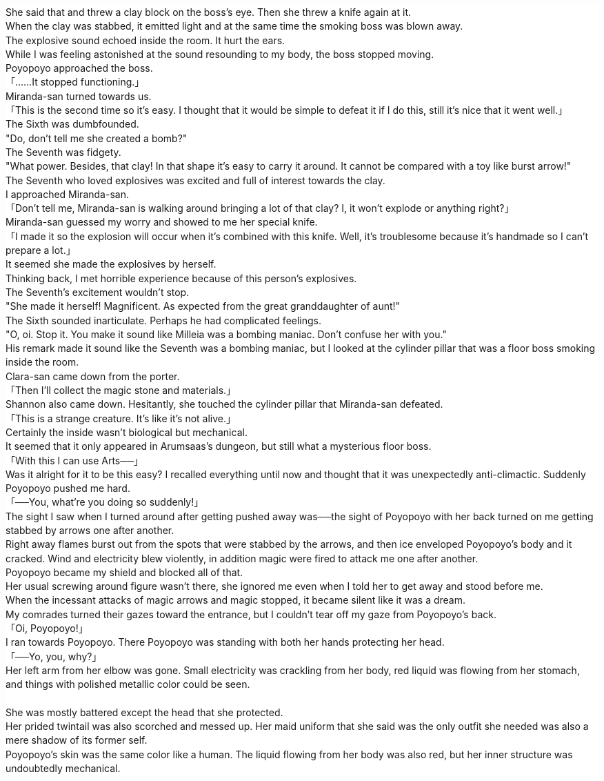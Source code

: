 She said that and threw a clay block on the boss’s eye. Then she threw a knife again at it.<br/>
When the clay was stabbed, it emitted light and at the same time the smoking boss was blown away.<br/>
The explosive sound echoed inside the room. It hurt the ears.<br/>
While I was feeling astonished at the sound resounding to my body, the boss stopped moving.<br/>
Poyopoyo approached the boss.<br/>
「……It stopped functioning.」<br/>
Miranda-san turned towards us.<br/>
「This is the second time so it’s easy. I thought that it would be simple to defeat it if I do this, still it’s nice that it went well.」<br/>
The Sixth was dumbfounded.<br/>
"Do, don’t tell me she created a bomb?"<br/>
The Seventh was fidgety.<br/>
"What power. Besides, that clay! In that shape it’s easy to carry it around. It cannot be compared with a toy like burst arrow!"<br/>
The Seventh who loved explosives was excited and full of interest towards the clay.<br/>
I approached Miranda-san.<br/>
「Don’t tell me, Miranda-san is walking around bringing a lot of that clay? I, it won’t explode or anything right?」<br/>
Miranda-san guessed my worry and showed to me her special knife.<br/>
「I made it so the explosion will occur when it’s combined with this knife. Well, it’s troublesome because it’s handmade so I can’t prepare a lot.」<br/>
It seemed she made the explosives by herself.<br/>
Thinking back, I met horrible experience because of this person’s explosives.<br/>
The Seventh’s excitement wouldn’t stop.<br/>
"She made it herself! Magnificent. As expected from the great granddaughter of aunt!"<br/>
The Sixth sounded inarticulate. Perhaps he had complicated feelings.<br/>
"O, oi. Stop it. You make it sound like Milleia was a bombing maniac. Don’t confuse her with you."<br/>
His remark made it sound like the Seventh was a bombing maniac, but I looked at the cylinder pillar that was a floor boss smoking inside the room.<br/>
Clara-san came down from the porter.<br/>
「Then I’ll collect the magic stone and materials.」<br/>
Shannon also came down. Hesitantly, she touched the cylinder pillar that Miranda-san defeated.<br/>
「This is a strange creature. It’s like it’s not alive.」<br/>
Certainly the inside wasn’t biological but mechanical.<br/>
It seemed that it only appeared in Arumsaas’s dungeon, but still what a mysterious floor boss.<br/>
「With this I can use Arts──」<br/>
Was it alright for it to be this easy? I recalled everything until now and thought that it was unexpectedly anti-climactic. Suddenly Poyopoyo pushed me hard.<br/>
「──You, what’re you doing so suddenly!」<br/>
The sight I saw when I turned around after getting pushed away was──the sight of Poyopoyo with her back turned on me getting stabbed by arrows one after another.<br/>
Right away flames burst out from the spots that were stabbed by the arrows, and then ice enveloped Poyopoyo’s body and it cracked. Wind and electricity blew violently, in addition magic were fired to attack me one after another.<br/>
Poyopoyo became my shield and blocked all of that.<br/>
Her usual screwing around figure wasn’t there, she ignored me even when I told her to get away and stood before me.<br/>
When the incessant attacks of magic arrows and magic stopped, it became silent like it was a dream.<br/>
My comrades turned their gazes toward the entrance, but I couldn’t tear off my gaze from Poyopoyo’s back.<br/>
「Oi, Poyopoyo!」<br/>
I ran towards Poyopoyo. There Poyopoyo was standing with both her hands protecting her head.<br/>
「──Yo, you, why?」<br/>
Her left arm from her elbow was gone. Small electricity was crackling from her body, red liquid was flowing from her stomach, and things with polished metallic color could be seen.<br/>
<br/>
She was mostly battered except the head that she protected.<br/>
Her prided twintail was also scorched and messed up. Her maid uniform that she said was the only outfit she needed was also a mere shadow of its former self.<br/>
Poyopoyo’s skin was the same color like a human. The liquid flowing from her body was also red, but her inner structure was undoubtedly mechanical.<br/>